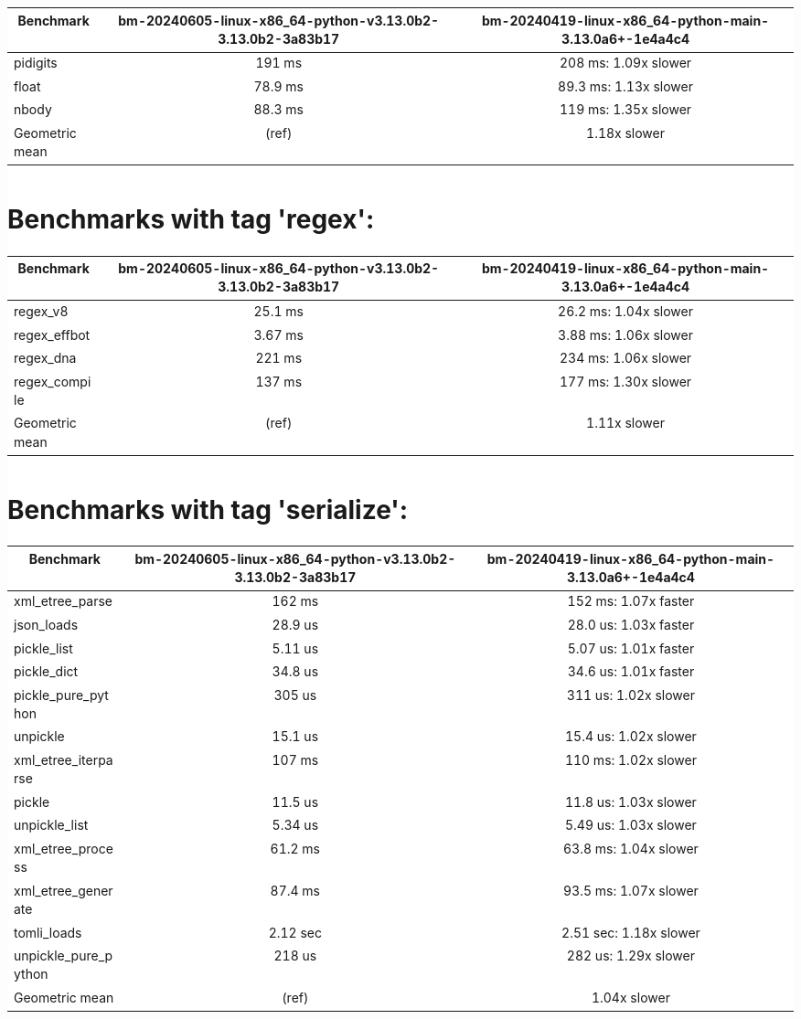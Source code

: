 | Benchmark      | bm-20240605-linux-x86_64-python-v3.13.0b2-3.13.0b2-3a83b17 | bm-20240419-linux-x86_64-python-main-3.13.0a6+-1e4a4c4 |
|----------------|:----------------------------------------------------------:|:------------------------------------------------------:|
| pidigits       | 191 ms                                                     | 208 ms: 1.09x slower                                   |
| float          | 78.9 ms                                                    | 89.3 ms: 1.13x slower                                  |
| nbody          | 88.3 ms                                                    | 119 ms: 1.35x slower                                   |
| Geometric mean | (ref)                                                      | 1.18x slower                                           |

Benchmarks with tag 'regex':
============================

| Benchmark      | bm-20240605-linux-x86_64-python-v3.13.0b2-3.13.0b2-3a83b17 | bm-20240419-linux-x86_64-python-main-3.13.0a6+-1e4a4c4 |
|----------------|:----------------------------------------------------------:|:------------------------------------------------------:|
| regex_v8       | 25.1 ms                                                    | 26.2 ms: 1.04x slower                                  |
| regex_effbot   | 3.67 ms                                                    | 3.88 ms: 1.06x slower                                  |
| regex_dna      | 221 ms                                                     | 234 ms: 1.06x slower                                   |
| regex_compile  | 137 ms                                                     | 177 ms: 1.30x slower                                   |
| Geometric mean | (ref)                                                      | 1.11x slower                                           |

Benchmarks with tag 'serialize':
================================

| Benchmark            | bm-20240605-linux-x86_64-python-v3.13.0b2-3.13.0b2-3a83b17 | bm-20240419-linux-x86_64-python-main-3.13.0a6+-1e4a4c4 |
|----------------------|:----------------------------------------------------------:|:------------------------------------------------------:|
| xml_etree_parse      | 162 ms                                                     | 152 ms: 1.07x faster                                   |
| json_loads           | 28.9 us                                                    | 28.0 us: 1.03x faster                                  |
| pickle_list          | 5.11 us                                                    | 5.07 us: 1.01x faster                                  |
| pickle_dict          | 34.8 us                                                    | 34.6 us: 1.01x faster                                  |
| pickle_pure_python   | 305 us                                                     | 311 us: 1.02x slower                                   |
| unpickle             | 15.1 us                                                    | 15.4 us: 1.02x slower                                  |
| xml_etree_iterparse  | 107 ms                                                     | 110 ms: 1.02x slower                                   |
| pickle               | 11.5 us                                                    | 11.8 us: 1.03x slower                                  |
| unpickle_list        | 5.34 us                                                    | 5.49 us: 1.03x slower                                  |
| xml_etree_process    | 61.2 ms                                                    | 63.8 ms: 1.04x slower                                  |
| xml_etree_generate   | 87.4 ms                                                    | 93.5 ms: 1.07x slower                                  |
| tomli_loads          | 2.12 sec                                                   | 2.51 sec: 1.18x slower                                 |
| unpickle_pure_python | 218 us                                                     | 282 us: 1.29x slower                                   |
| Geometric mean       | (ref)                                                      | 1.04x slower                                           |
